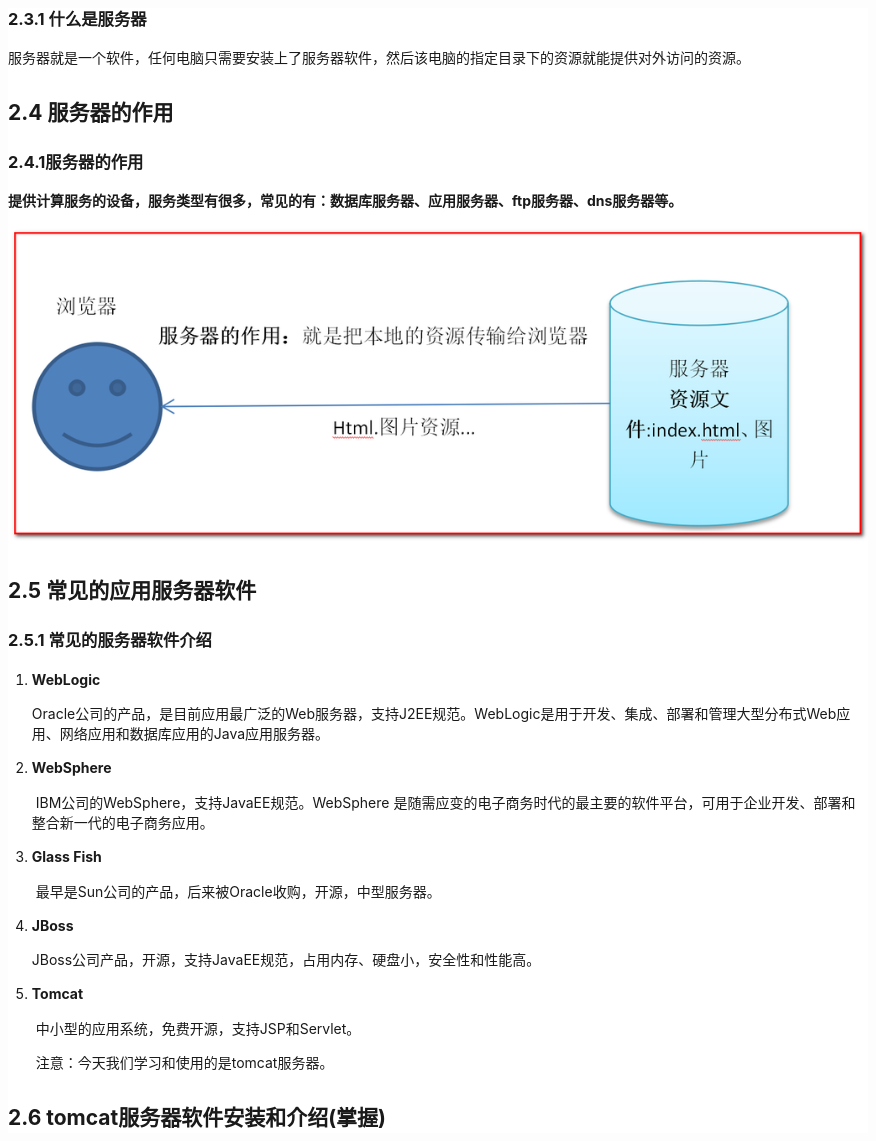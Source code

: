 ### 2.3.1 什么是服务器

​	服务器就是一个软件，任何电脑只需要安装上了服务器软件，然后该电脑的指定目录下的资源就能提供对外访问的资源。

## 2.4 服务器的作用

### 2.4.1服务器的作用

**提供计算服务的设备，服务类型有很多，常见的有：数据库服务器、应用服务器、ftp服务器、dns服务器等。**

![](img\59.png)

## 2.5 常见的应用服务器软件
### 2.5.1 常见的服务器软件介绍
1. **WebLogic**

   ​	Oracle公司的产品，是目前应用最广泛的Web服务器，支持J2EE规范。WebLogic是用于开发、集成、部署和管理大型分布式Web应用、网络应用和数据库应用的Java应用服务器。

2. **WebSphere**

   ​       IBM公司的WebSphere，支持JavaEE规范。WebSphere 是随需应变的电子商务时代的最主要的软件平台，可用于企业开发、部署和整合新一代的电子商务应用。

3. **Glass Fish**

   ​      最早是Sun公司的产品，后来被Oracle收购，开源，中型服务器。

4. **JBoss** 

   ​      JBoss公司产品，开源，支持JavaEE规范，占用内存、硬盘小，安全性和性能高。

5. **Tomcat**

   ​    中小型的应用系统，免费开源，支持JSP和Servlet。	

   ​    注意：今天我们学习和使用的是tomcat服务器。

## 2.6 tomcat服务器软件安装和介绍(掌握)
